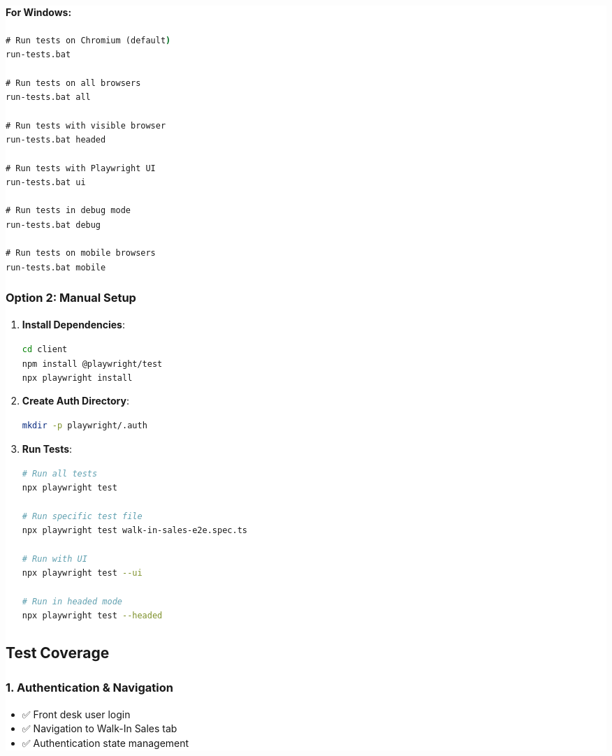 #### For Windows:
```cmd
# Run tests on Chromium (default)
run-tests.bat

# Run tests on all browsers
run-tests.bat all

# Run tests with visible browser
run-tests.bat headed

# Run tests with Playwright UI
run-tests.bat ui

# Run tests in debug mode
run-tests.bat debug

# Run tests on mobile browsers
run-tests.bat mobile
```

### Option 2: Manual Setup

1. **Install Dependencies**:
   ```bash
   cd client
   npm install @playwright/test
   npx playwright install
   ```

2. **Create Auth Directory**:
   ```bash
   mkdir -p playwright/.auth
   ```

3. **Run Tests**:
   ```bash
   # Run all tests
   npx playwright test

   # Run specific test file
   npx playwright test walk-in-sales-e2e.spec.ts

   # Run with UI
   npx playwright test --ui

   # Run in headed mode
   npx playwright test --headed
   ```

## Test Coverage

### 1. Authentication & Navigation
- ✅ Front desk user login
- ✅ Navigation to Walk-In Sales tab
- ✅ Authentication state management
